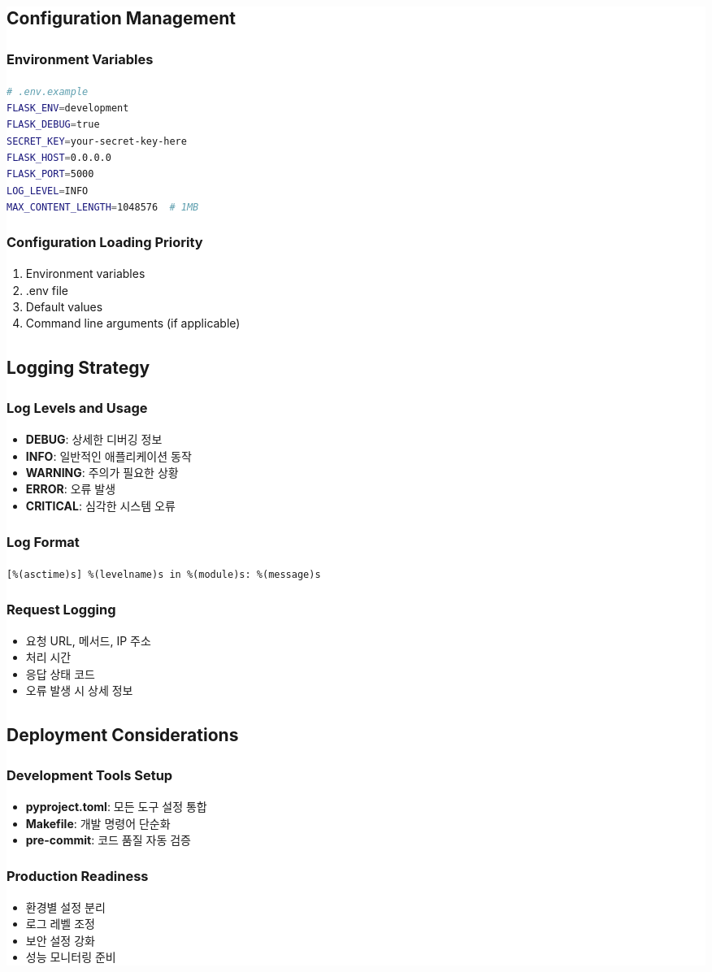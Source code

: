 ## Configuration Management

### Environment Variables
```bash
# .env.example
FLASK_ENV=development
FLASK_DEBUG=true
SECRET_KEY=your-secret-key-here
FLASK_HOST=0.0.0.0
FLASK_PORT=5000
LOG_LEVEL=INFO
MAX_CONTENT_LENGTH=1048576  # 1MB
```

### Configuration Loading Priority
1. Environment variables
2. .env file
3. Default values
4. Command line arguments (if applicable)

## Logging Strategy

### Log Levels and Usage
- **DEBUG**: 상세한 디버깅 정보
- **INFO**: 일반적인 애플리케이션 동작
- **WARNING**: 주의가 필요한 상황
- **ERROR**: 오류 발생
- **CRITICAL**: 심각한 시스템 오류

### Log Format
```
[%(asctime)s] %(levelname)s in %(module)s: %(message)s
```

### Request Logging
- 요청 URL, 메서드, IP 주소
- 처리 시간
- 응답 상태 코드
- 오류 발생 시 상세 정보

## Deployment Considerations

### Development Tools Setup
- **pyproject.toml**: 모든 도구 설정 통합
- **Makefile**: 개발 명령어 단순화
- **pre-commit**: 코드 품질 자동 검증

### Production Readiness
- 환경별 설정 분리
- 로그 레벨 조정
- 보안 설정 강화
- 성능 모니터링 준비
